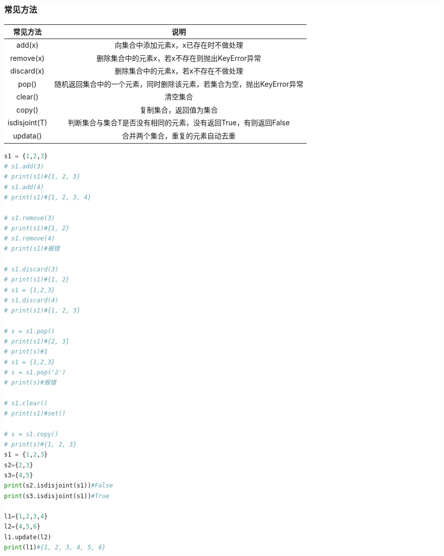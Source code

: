 ### 常见方法

|   常见方法    |                             说明                             |
| :-----------: | :----------------------------------------------------------: |
|    add(x)     |             向集合中添加元素x，x已存在时不做处理             |
|   remove(x)   |        删除集合中的元素x，若x不存在则抛出KeyError异常        |
|  discard(x)   |             删除集合中的元素x，若x不存在不做处理             |
|     pop()     | 随机返回集合中的一个元素，同时删除该元素，若集合为空，抛出KeyError异常 |
|    clear()    |                           清空集合                           |
|    copy()     |                    复制集合，返回值为集合                    |
| isdisjoint(T) | 判断集合与集合T是否没有相同的元素，没有返回True，有则返回False |
|   updata()    |               合并两个集合，重复的元素自动去重               |

```python
s1 = {1,2,3}
# s1.add(3)
# print(s1)#{1, 2, 3}
# s1.add(4)
# print(s1)#{1, 2, 3, 4}

# s1.remove(3)
# print(s1)#{1, 2}
# s1.remove(4)
# print(s1)#报错

# s1.discard(3)
# print(s1)#{1, 2}
# s1 = {1,2,3}
# s1.discard(4)
# print(s1)#{1, 2, 3}

# s = s1.pop()
# print(s1)#{2, 3}
# print(s)#1
# s1 = {1,2,3}
# s = s1.pop('2')
# print(s)#报错

# s1.clear()
# print(s1)#set()

# s = s1.copy()
# print(s)#{1, 2, 3}
s1 = {1,2,3}
s2={2,3}
s3={4,5}
print(s2.isdisjoint(s1))#False
print(s3.isdisjoint(s1))#True

l1={1,2,3,4}
l2={4,5,6}
l1.update(l2)
print(l1)#{1, 2, 3, 4, 5, 6}
```

